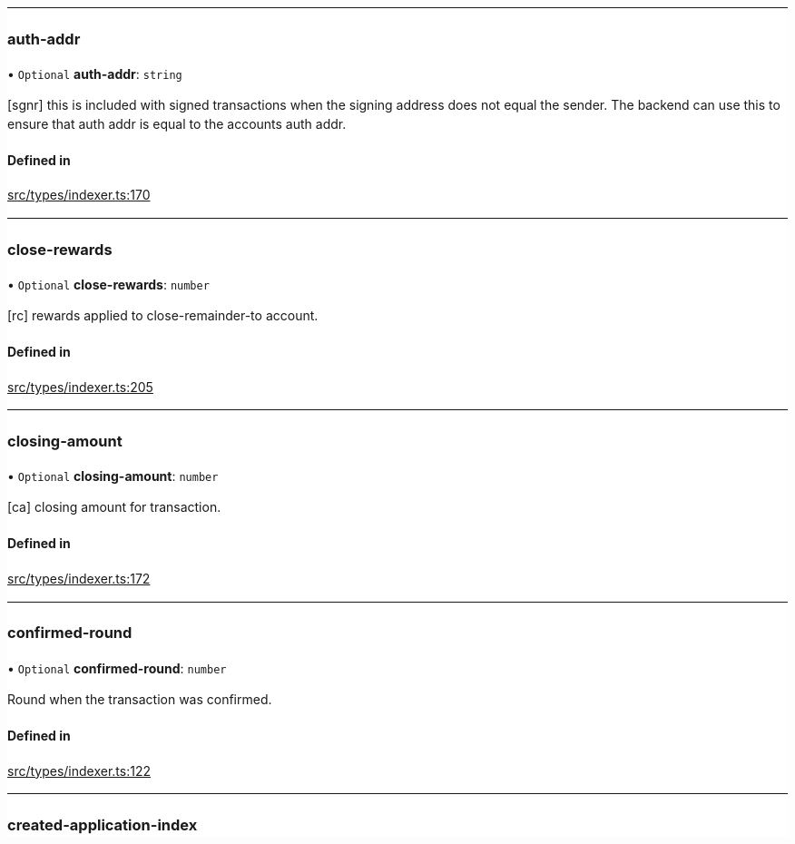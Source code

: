 ___

### auth-addr

• `Optional` **auth-addr**: `string`

[sgnr] this is included with signed transactions when the signing address does not equal the sender.
The backend can use this to ensure that auth addr is equal to the accounts auth addr.

#### Defined in

[src/types/indexer.ts:170](https://github.com/algorandfoundation/algokit-utils-ts/blob/main/src/types/indexer.ts#L170)

___

### close-rewards

• `Optional` **close-rewards**: `number`

[rc] rewards applied to close-remainder-to account.

#### Defined in

[src/types/indexer.ts:205](https://github.com/algorandfoundation/algokit-utils-ts/blob/main/src/types/indexer.ts#L205)

___

### closing-amount

• `Optional` **closing-amount**: `number`

[ca] closing amount for transaction.

#### Defined in

[src/types/indexer.ts:172](https://github.com/algorandfoundation/algokit-utils-ts/blob/main/src/types/indexer.ts#L172)

___

### confirmed-round

• `Optional` **confirmed-round**: `number`

Round when the transaction was confirmed.

#### Defined in

[src/types/indexer.ts:122](https://github.com/algorandfoundation/algokit-utils-ts/blob/main/src/types/indexer.ts#L122)

___

### created-application-index
